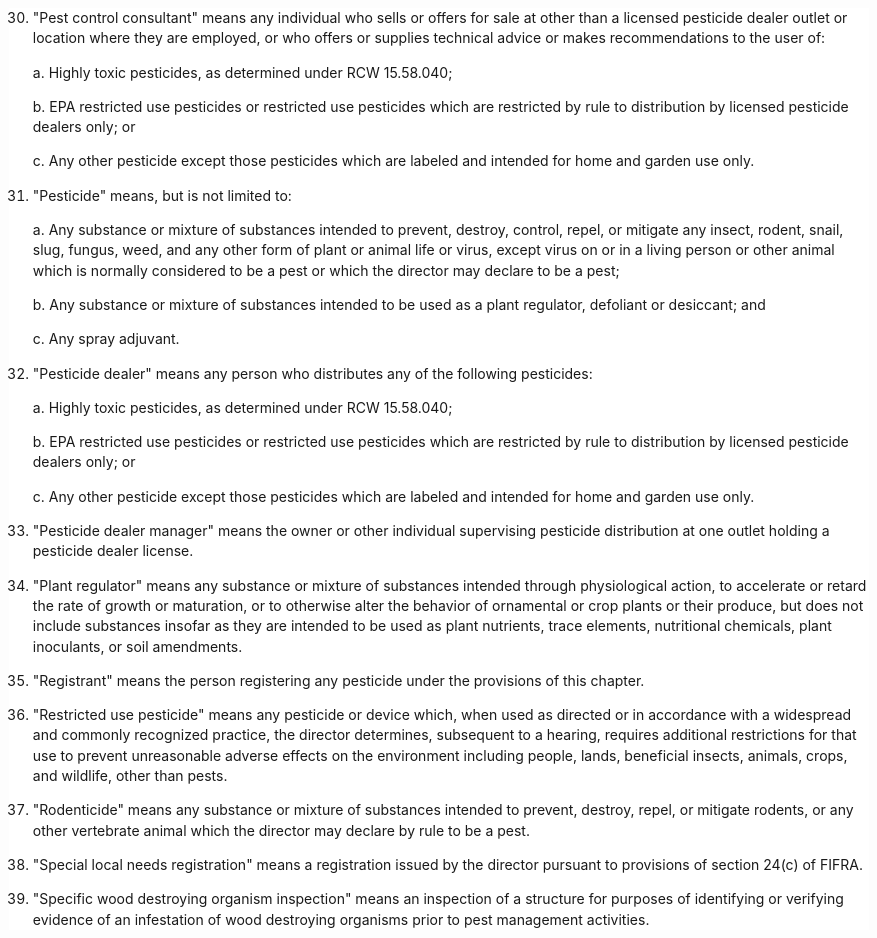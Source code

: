 30. "Pest control consultant" means any individual who sells or offers for sale at other than a licensed pesticide dealer outlet or location where they are employed, or who offers or supplies technical advice or makes recommendations to the user of:

    a. Highly toxic pesticides, as determined under RCW 15.58.040;

    b. EPA restricted use pesticides or restricted use pesticides which are restricted by rule to distribution by licensed pesticide dealers only; or

    c. Any other pesticide except those pesticides which are labeled and intended for home and garden use only.

31. "Pesticide" means, but is not limited to:

    a. Any substance or mixture of substances intended to prevent, destroy, control, repel, or mitigate any insect, rodent, snail, slug, fungus, weed, and any other form of plant or animal life or virus, except virus on or in a living person or other animal which is normally considered to be a pest or which the director may declare to be a pest;

    b. Any substance or mixture of substances intended to be used as a plant regulator, defoliant or desiccant; and

    c. Any spray adjuvant.

32. "Pesticide dealer" means any person who distributes any of the following pesticides:

    a. Highly toxic pesticides, as determined under RCW 15.58.040;

    b. EPA restricted use pesticides or restricted use pesticides which are restricted by rule to distribution by licensed pesticide dealers only; or

    c. Any other pesticide except those pesticides which are labeled and intended for home and garden use only.

33. "Pesticide dealer manager" means the owner or other individual supervising pesticide distribution at one outlet holding a pesticide dealer license.

34. "Plant regulator" means any substance or mixture of substances intended through physiological action, to accelerate or retard the rate of growth or maturation, or to otherwise alter the behavior of ornamental or crop plants or their produce, but does not include substances insofar as they are intended to be used as plant nutrients, trace elements, nutritional chemicals, plant inoculants, or soil amendments.

35. "Registrant" means the person registering any pesticide under the provisions of this chapter.

36. "Restricted use pesticide" means any pesticide or device which, when used as directed or in accordance with a widespread and commonly recognized practice, the director determines, subsequent to a hearing, requires additional restrictions for that use to prevent unreasonable adverse effects on the environment including people, lands, beneficial insects, animals, crops, and wildlife, other than pests.

37. "Rodenticide" means any substance or mixture of substances intended to prevent, destroy, repel, or mitigate rodents, or any other vertebrate animal which the director may declare by rule to be a pest.

38. "Special local needs registration" means a registration issued by the director pursuant to provisions of section 24(c) of FIFRA.

39. "Specific wood destroying organism inspection" means an inspection of a structure for purposes of identifying or verifying evidence of an infestation of wood destroying organisms prior to pest management activities.
